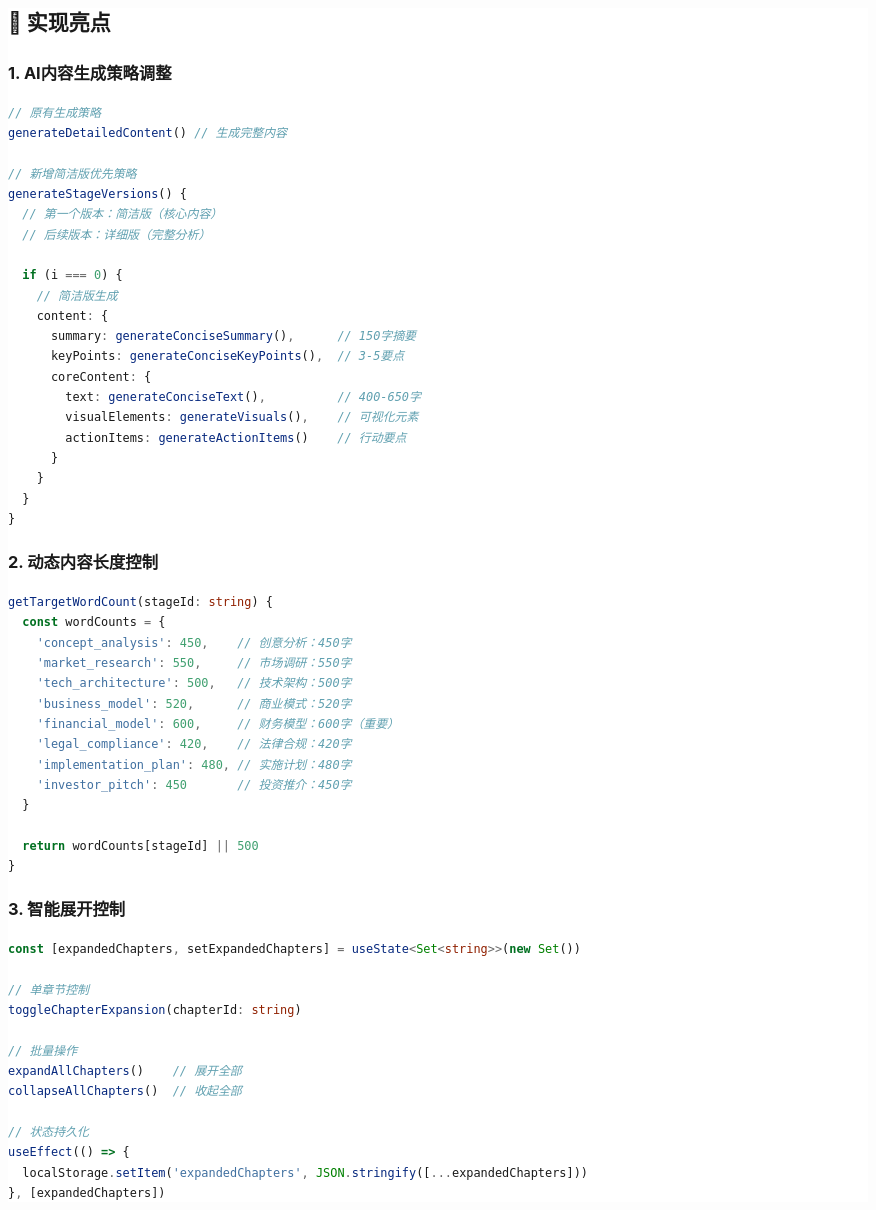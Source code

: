 ## 🚀 实现亮点

### 1. AI内容生成策略调整

```typescript
// 原有生成策略
generateDetailedContent() // 生成完整内容

// 新增简洁版优先策略
generateStageVersions() {
  // 第一个版本：简洁版（核心内容）
  // 后续版本：详细版（完整分析）

  if (i === 0) {
    // 简洁版生成
    content: {
      summary: generateConciseSummary(),      // 150字摘要
      keyPoints: generateConciseKeyPoints(),  // 3-5要点
      coreContent: {
        text: generateConciseText(),          // 400-650字
        visualElements: generateVisuals(),    // 可视化元素
        actionItems: generateActionItems()    // 行动要点
      }
    }
  }
}
```

### 2. 动态内容长度控制

```typescript
getTargetWordCount(stageId: string) {
  const wordCounts = {
    'concept_analysis': 450,    // 创意分析：450字
    'market_research': 550,     // 市场调研：550字
    'tech_architecture': 500,   // 技术架构：500字
    'business_model': 520,      // 商业模式：520字
    'financial_model': 600,     // 财务模型：600字（重要）
    'legal_compliance': 420,    // 法律合规：420字
    'implementation_plan': 480, // 实施计划：480字
    'investor_pitch': 450       // 投资推介：450字
  }

  return wordCounts[stageId] || 500
}
```

### 3. 智能展开控制

```typescript
const [expandedChapters, setExpandedChapters] = useState<Set<string>>(new Set())

// 单章节控制
toggleChapterExpansion(chapterId: string)

// 批量操作
expandAllChapters()    // 展开全部
collapseAllChapters()  // 收起全部

// 状态持久化
useEffect(() => {
  localStorage.setItem('expandedChapters', JSON.stringify([...expandedChapters]))
}, [expandedChapters])
```

